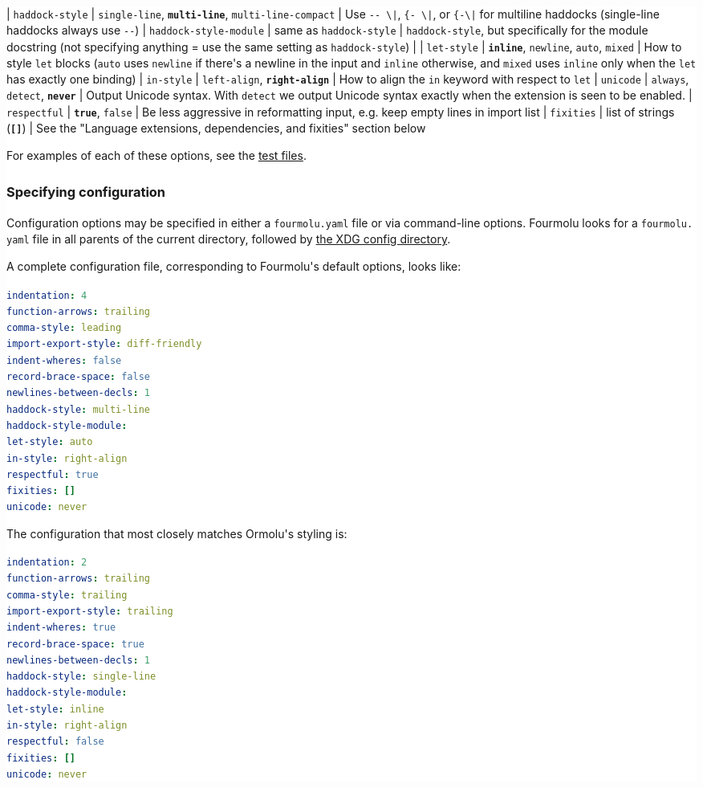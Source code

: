 | `haddock-style`          | `single-line`, **`multi-line`**, `multi-line-compact` | Use `-- \|`, `{- \|`, or `{-\|` for multiline haddocks (single-line haddocks always use `--`)
| `haddock-style-module`   | same as `haddock-style`                               | `haddock-style`, but specifically for the module docstring (not specifying anything = use the same setting as `haddock-style`) |
| `let-style`              | **`inline`**, `newline`, `auto`, `mixed`              | How to style `let` blocks (`auto` uses `newline` if there's a newline in the input and `inline` otherwise, and `mixed` uses `inline` only when the `let` has exactly one binding)
| `in-style`               | `left-align`, **`right-align`**                       | How to align the `in` keyword with respect to `let`
| `unicode`                | `always`, `detect`, **`never`**                       | Output Unicode syntax. With `detect` we output Unicode syntax exactly when the extension is seen to be enabled.
| `respectful`             | **`true`**, `false`                                   | Be less aggressive in reformatting input, e.g. keep empty lines in import list
| `fixities`               | list of strings (**`[]`**)                            | See the "Language extensions, dependencies, and fixities" section below

For examples of each of these options, see the [test files](https://github.com/fourmolu/fourmolu/tree/main/data/fourmolu/).

### Specifying configuration

Configuration options may be specified in either a `fourmolu.yaml` file or via command-line options. Fourmolu looks for a `fourmolu.yaml` file in all parents of the current directory, followed by [the XDG config directory](https://hackage.haskell.org/package/directory/docs/System-Directory.html#v:XdgConfig).

A complete configuration file, corresponding to Fourmolu's default options, looks like:

```yaml
indentation: 4
function-arrows: trailing
comma-style: leading
import-export-style: diff-friendly
indent-wheres: false
record-brace-space: false
newlines-between-decls: 1
haddock-style: multi-line
haddock-style-module:
let-style: auto
in-style: right-align
respectful: true
fixities: []
unicode: never
```

The configuration that most closely matches Ormolu's styling is:

```yaml
indentation: 2
function-arrows: trailing
comma-style: trailing
import-export-style: trailing
indent-wheres: true
record-brace-space: true
newlines-between-decls: 1
haddock-style: single-line
haddock-style-module:
let-style: inline
in-style: right-align
respectful: false
fixities: []
unicode: never
```
